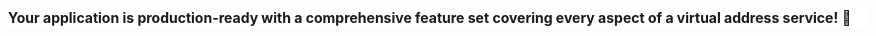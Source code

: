 
**Your application is production-ready with a comprehensive feature set covering every aspect of a virtual address service!** 🚀

